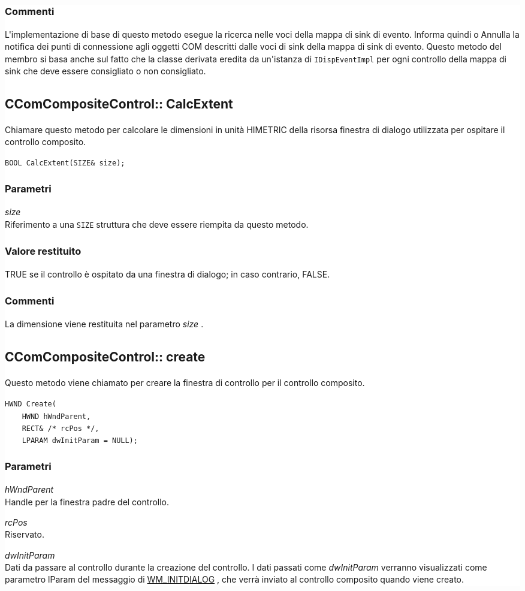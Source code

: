 ### <a name="remarks"></a>Commenti

L'implementazione di base di questo metodo esegue la ricerca nelle voci della mappa di sink di evento. Informa quindi o Annulla la notifica dei punti di connessione agli oggetti COM descritti dalle voci di sink della mappa di sink di evento. Questo metodo del membro si basa anche sul fatto che la classe derivata eredita da un'istanza di `IDispEventImpl` per ogni controllo della mappa di sink che deve essere consigliato o non consigliato.

## <a name="ccomcompositecontrolcalcextent"></a><a name="calcextent"></a> CComCompositeControl:: CalcExtent

Chiamare questo metodo per calcolare le dimensioni in unità HIMETRIC della risorsa finestra di dialogo utilizzata per ospitare il controllo composito.

```
BOOL CalcExtent(SIZE& size);
```

### <a name="parameters"></a>Parametri

*size*<br/>
Riferimento a una `SIZE` struttura che deve essere riempita da questo metodo.

### <a name="return-value"></a>Valore restituito

TRUE se il controllo è ospitato da una finestra di dialogo; in caso contrario, FALSE.

### <a name="remarks"></a>Commenti

La dimensione viene restituita nel parametro *size* .

## <a name="ccomcompositecontrolcreate"></a><a name="create"></a> CComCompositeControl:: create

Questo metodo viene chiamato per creare la finestra di controllo per il controllo composito.

```
HWND Create(
    HWND hWndParent,
    RECT& /* rcPos */,
    LPARAM dwInitParam = NULL);
```

### <a name="parameters"></a>Parametri

*hWndParent*<br/>
Handle per la finestra padre del controllo.

*rcPos*<br/>
Riservato.

*dwInitParam*<br/>
Dati da passare al controllo durante la creazione del controllo. I dati passati come *dwInitParam* verranno visualizzati come parametro lParam del messaggio di [WM_INITDIALOG](/windows/win32/dlgbox/wm-initdialog) , che verrà inviato al controllo composito quando viene creato.
